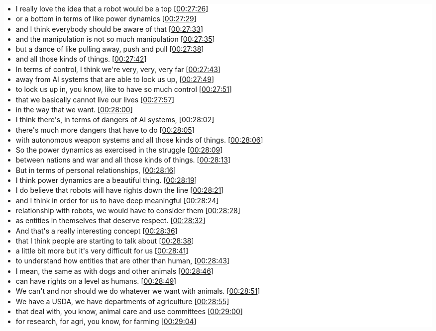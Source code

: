 *  I really love the idea that a robot would be a top [[00:27:26](https://www.youtube.com/watch?v=SCzecagKBjY&t=1646.32s)]
*  or a bottom in terms of like power dynamics [[00:27:29](https://www.youtube.com/watch?v=SCzecagKBjY&t=1649.76s)]
*  and I think everybody should be aware of that [[00:27:33](https://www.youtube.com/watch?v=SCzecagKBjY&t=1653.04s)]
*  and the manipulation is not so much manipulation [[00:27:35](https://www.youtube.com/watch?v=SCzecagKBjY&t=1655.44s)]
*  but a dance of like pulling away, push and pull [[00:27:38](https://www.youtube.com/watch?v=SCzecagKBjY&t=1658.0s)]
*  and all those kinds of things. [[00:27:42](https://www.youtube.com/watch?v=SCzecagKBjY&t=1662.24s)]
*  In terms of control, I think we're very, very, very far [[00:27:43](https://www.youtube.com/watch?v=SCzecagKBjY&t=1663.88s)]
*  away from AI systems that are able to lock us up, [[00:27:49](https://www.youtube.com/watch?v=SCzecagKBjY&t=1669.2s)]
*  to lock us up in, you know, like to have so much control [[00:27:51](https://www.youtube.com/watch?v=SCzecagKBjY&t=1671.3600000000001s)]
*  that we basically cannot live our lives [[00:27:57](https://www.youtube.com/watch?v=SCzecagKBjY&t=1677.1200000000001s)]
*  in the way that we want. [[00:28:00](https://www.youtube.com/watch?v=SCzecagKBjY&t=1680.64s)]
*  I think there's, in terms of dangers of AI systems, [[00:28:02](https://www.youtube.com/watch?v=SCzecagKBjY&t=1682.4s)]
*  there's much more dangers that have to do [[00:28:05](https://www.youtube.com/watch?v=SCzecagKBjY&t=1685.2s)]
*  with autonomous weapon systems and all those kinds of things. [[00:28:06](https://www.youtube.com/watch?v=SCzecagKBjY&t=1686.76s)]
*  So the power dynamics as exercised in the struggle [[00:28:09](https://www.youtube.com/watch?v=SCzecagKBjY&t=1689.76s)]
*  between nations and war and all those kinds of things. [[00:28:13](https://www.youtube.com/watch?v=SCzecagKBjY&t=1693.4s)]
*  But in terms of personal relationships, [[00:28:16](https://www.youtube.com/watch?v=SCzecagKBjY&t=1696.16s)]
*  I think power dynamics are a beautiful thing. [[00:28:19](https://www.youtube.com/watch?v=SCzecagKBjY&t=1699.16s)]
*  I do believe that robots will have rights down the line [[00:28:21](https://www.youtube.com/watch?v=SCzecagKBjY&t=1701.24s)]
*  and I think in order for us to have deep meaningful [[00:28:24](https://www.youtube.com/watch?v=SCzecagKBjY&t=1704.92s)]
*  relationship with robots, we would have to consider them [[00:28:28](https://www.youtube.com/watch?v=SCzecagKBjY&t=1708.8400000000001s)]
*  as entities in themselves that deserve respect. [[00:28:32](https://www.youtube.com/watch?v=SCzecagKBjY&t=1712.0s)]
*  And that's a really interesting concept [[00:28:36](https://www.youtube.com/watch?v=SCzecagKBjY&t=1716.64s)]
*  that I think people are starting to talk about [[00:28:38](https://www.youtube.com/watch?v=SCzecagKBjY&t=1718.72s)]
*  a little bit more but it's very difficult for us [[00:28:41](https://www.youtube.com/watch?v=SCzecagKBjY&t=1721.4s)]
*  to understand how entities that are other than human, [[00:28:43](https://www.youtube.com/watch?v=SCzecagKBjY&t=1723.64s)]
*  I mean, the same as with dogs and other animals [[00:28:46](https://www.youtube.com/watch?v=SCzecagKBjY&t=1726.76s)]
*  can have rights on a level as humans. [[00:28:49](https://www.youtube.com/watch?v=SCzecagKBjY&t=1729.5200000000002s)]
*  We can't and nor should we do whatever we want with animals. [[00:28:51](https://www.youtube.com/watch?v=SCzecagKBjY&t=1731.96s)]
*  We have a USDA, we have departments of agriculture [[00:28:55](https://www.youtube.com/watch?v=SCzecagKBjY&t=1735.68s)]
*  that deal with, you know, animal care and use committees [[00:29:00](https://www.youtube.com/watch?v=SCzecagKBjY&t=1740.44s)]
*  for research, for agri, you know, for farming [[00:29:04](https://www.youtube.com/watch?v=SCzecagKBjY&t=1744.0s)]